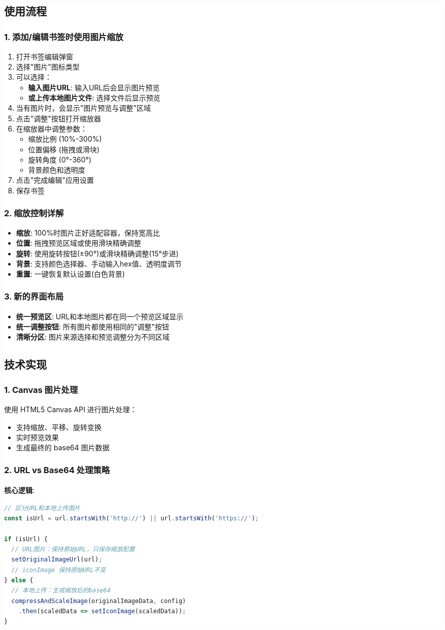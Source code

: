 ## 使用流程

### 1. 添加/编辑书签时使用图片缩放

1. 打开书签编辑弹窗
2. 选择"图片"图标类型
3. 可以选择：
   - **输入图片URL**: 输入URL后会显示图片预览
   - **或上传本地图片文件**: 选择文件后显示预览
4. 当有图片时，会显示"图片预览与调整"区域
5. 点击"调整"按钮打开缩放器
6. 在缩放器中调整参数：
   - 缩放比例 (10%-300%)
   - 位置偏移 (拖拽或滑块)
   - 旋转角度 (0°-360°)
   - 背景颜色和透明度
7. 点击"完成编辑"应用设置
8. 保存书签

### 2. 缩放控制详解

- **缩放**: 100%时图片正好适配容器，保持宽高比
- **位置**: 拖拽预览区域或使用滑块精确调整
- **旋转**: 使用旋转按钮(±90°)或滑块精确调整(15°步进)
- **背景**: 支持颜色选择器、手动输入hex值、透明度调节
- **重置**: 一键恢复默认设置(白色背景)

### 3. 新的界面布局

- **统一预览区**: URL和本地图片都在同一个预览区域显示
- **统一调整按钮**: 所有图片都使用相同的"调整"按钮
- **清晰分区**: 图片来源选择和预览调整分为不同区域

## 技术实现

### 1. Canvas 图片处理

使用 HTML5 Canvas API 进行图片处理：
- 支持缩放、平移、旋转变换
- 实时预览效果
- 生成最终的 base64 图片数据

### 2. URL vs Base64 处理策略

**核心逻辑**:
```typescript
// 区分URL和本地上传图片
const isUrl = url.startsWith('http://') || url.startsWith('https://');

if (isUrl) {
  // URL图片：保持原始URL，只保存缩放配置
  setOriginalImageUrl(url);
  // iconImage 保持原始URL不变
} else {
  // 本地上传：生成缩放后的base64
  compressAndScaleImage(originalImageData, config)
    .then(scaledData => setIconImage(scaledData));
}
```
